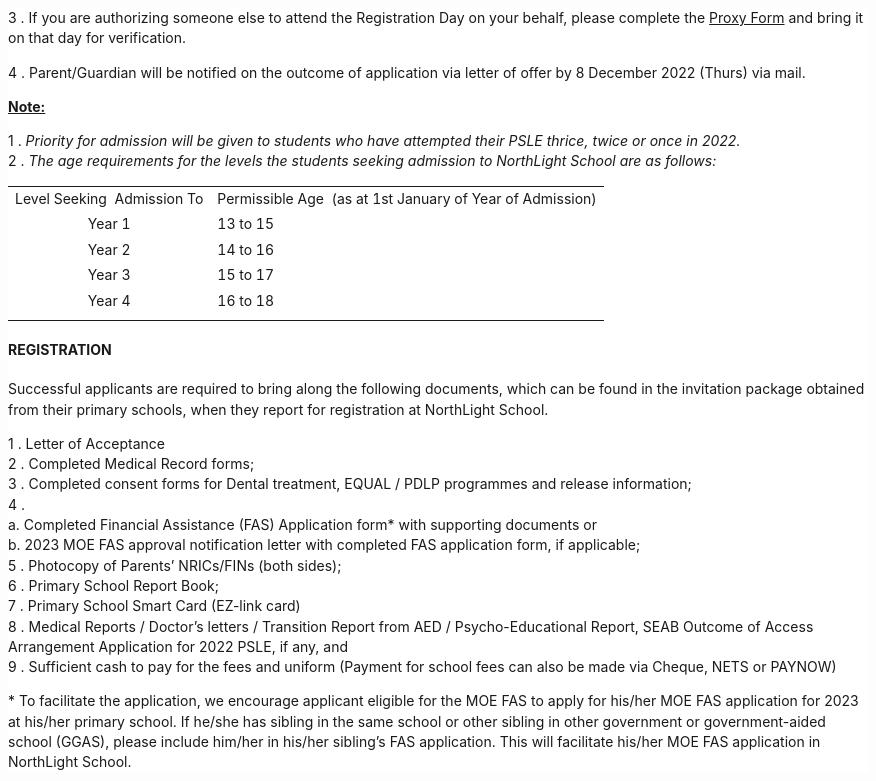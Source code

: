 3 \. If you are authorizing someone else to attend the Registration Day on your behalf, please complete the [Proxy Form](/files/Proxy%20Form.pdf) and bring it on that day for verification.

4 \. Parent/Guardian will be notified on the outcome of application via letter of offer by 8 December 2022 (Thurs) via mail.

<u><b>Note:</b></u>

1 \.  _Priority for admission will be given to students who have attempted their PSLE thrice, twice or once in 2022._<br>
2 \.  _The age requirements for the levels the students seeking admission to NorthLight School are as follows:_

|   |   |
|:-:|---|
| Level Seeking  Admission To  | Permissible Age  (as at 1st January of Year of Admission)  |
| Year 1  | 13 to 15  |
| Year 2  | 14 to 16  |
| Year 3  | 15 to 17  |
| Year 4  | 16 to 18  |
|   |   |

#### REGISTRATION

Successful applicants are required to bring along the following documents, which can be found in the invitation package obtained from their primary schools, when they report for registration at NorthLight School.

1 \.  Letter of Acceptance<br>
2 \.  Completed Medical Record forms;<br>
3 \.  Completed consent forms for Dental treatment, EQUAL / PDLP programmes and release information;<br>
4 \. <br>
a. Completed Financial Assistance (FAS) Application form\* with supporting documents or  <br>b. 2023 MOE FAS approval notification letter with completed FAS application form, if applicable;<br>
5 \.  Photocopy of Parents’ NRICs/FINs (both sides);<br>
6 \.  Primary School Report Book;<br>
7 \.  Primary School Smart Card (EZ-link card)<br>
8 \.  Medical Reports / Doctor’s letters / Transition Report from AED / Psycho-Educational Report, SEAB Outcome of Access Arrangement Application for 2022 PSLE, if any, and<br>
9 \.  Sufficient cash to pay for the fees and uniform (Payment for school fees can also be made via Cheque, NETS or PAYNOW)

\* To facilitate the application, we encourage applicant eligible for the MOE FAS to apply for his/her MOE FAS application for 2023 at his/her primary school. If he/she has sibling in the same school or other sibling in other government or government-aided school (GGAS), please include him/her in his/her sibling’s FAS application. This will facilitate his/her MOE FAS application in NorthLight School.
